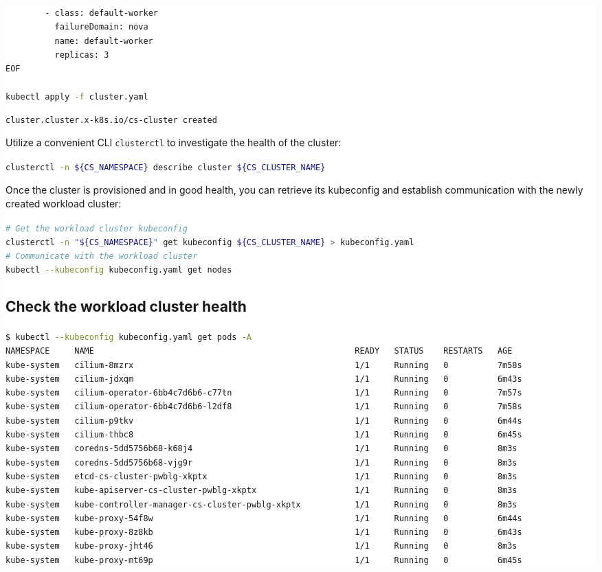 ```bash
        - class: default-worker
          failureDomain: nova
          name: default-worker
          replicas: 3
EOF

kubectl apply -f cluster.yaml
```

```
cluster.cluster.x-k8s.io/cs-cluster created
```

Utilize a convenient CLI `clusterctl` to investigate the health of the cluster:

```bash
clusterctl -n ${CS_NAMESPACE} describe cluster ${CS_CLUSTER_NAME}
```

Once the cluster is provisioned and in good health, you can retrieve its kubeconfig and establish communication with the newly created workload cluster:

```bash
# Get the workload cluster kubeconfig
clusterctl -n "${CS_NAMESPACE}" get kubeconfig ${CS_CLUSTER_NAME} > kubeconfig.yaml
# Communicate with the workload cluster
kubectl --kubeconfig kubeconfig.yaml get nodes
```

## Check the workload cluster health

```bash
$ kubectl --kubeconfig kubeconfig.yaml get pods -A
NAMESPACE     NAME                                                     READY   STATUS    RESTARTS   AGE
kube-system   cilium-8mzrx                                             1/1     Running   0          7m58s
kube-system   cilium-jdxqm                                             1/1     Running   0          6m43s
kube-system   cilium-operator-6bb4c7d6b6-c77tn                         1/1     Running   0          7m57s
kube-system   cilium-operator-6bb4c7d6b6-l2df8                         1/1     Running   0          7m58s
kube-system   cilium-p9tkv                                             1/1     Running   0          6m44s
kube-system   cilium-thbc8                                             1/1     Running   0          6m45s
kube-system   coredns-5dd5756b68-k68j4                                 1/1     Running   0          8m3s
kube-system   coredns-5dd5756b68-vjg9r                                 1/1     Running   0          8m3s
kube-system   etcd-cs-cluster-pwblg-xkptx                              1/1     Running   0          8m3s
kube-system   kube-apiserver-cs-cluster-pwblg-xkptx                    1/1     Running   0          8m3s
kube-system   kube-controller-manager-cs-cluster-pwblg-xkptx           1/1     Running   0          8m3s
kube-system   kube-proxy-54f8w                                         1/1     Running   0          6m44s
kube-system   kube-proxy-8z8kb                                         1/1     Running   0          6m43s
kube-system   kube-proxy-jht46                                         1/1     Running   0          8m3s
kube-system   kube-proxy-mt69p                                         1/1     Running   0          6m45s
```